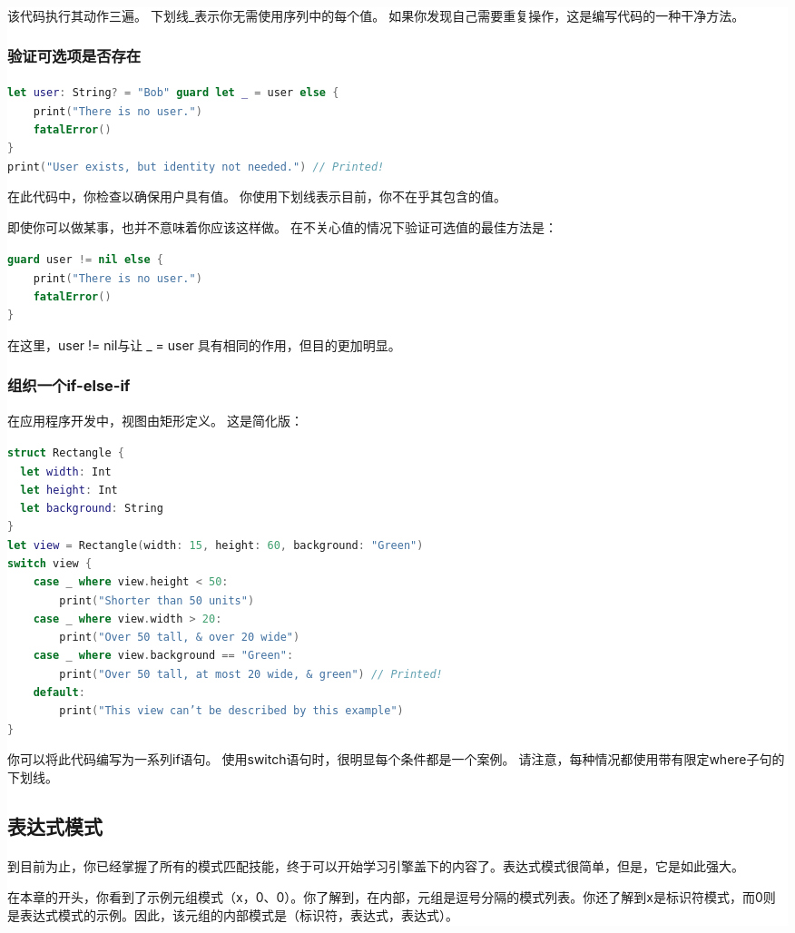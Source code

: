 该代码执行其动作三遍。 下划线_表示你无需使用序列中的每个值。 如果你发现自己需要重复操作，这是编写代码的一种干净方法。

### 验证可选项是否存在

``` Swift
let user: String? = "Bob" guard let _ = user else {
    print("There is no user.")
    fatalError()
}
print("User exists, but identity not needed.") // Printed!
```

在此代码中，你检查以确保用户具有值。 你使用下划线表示目前，你不在乎其包含的值。

即使你可以做某事，也并不意味着你应该这样做。 在不关心值的情况下验证可选值的最佳方法是：

``` Swift
guard user != nil else { 
    print("There is no user.")
    fatalError()
}
```

在这里，user != nil与让 _ = user 具有相同的作用，但目的更加明显。

### 组织一个if-else-if

在应用程序开发中，视图由矩形定义。 这是简化版：

``` Swift
struct Rectangle {
  let width: Int
  let height: Int
  let background: String
}
let view = Rectangle(width: 15, height: 60, background: "Green") 
switch view {
    case _ where view.height < 50:
        print("Shorter than 50 units") 
    case _ where view.width > 20:
        print("Over 50 tall, & over 20 wide") 
    case _ where view.background == "Green":
        print("Over 50 tall, at most 20 wide, & green") // Printed!
    default:
        print("This view can’t be described by this example") 
}
```

你可以将此代码编写为一系列if语句。 使用switch语句时，很明显每个条件都是一个案例。 请注意，每种情况都使用带有限定where子句的下划线。

## 表达式模式

到目前为止，你已经掌握了所有的模式匹配技能，终于可以开始学习引擎盖下的内容了。表达式模式很简单，但是，它是如此强大。

在本章的开头，你看到了示例元组模式（x，0、0）。你了解到，在内部，元组是逗号分隔的模式列表。你还了解到x是标识符模式，而0则是表达式模式的示例。因此，该元组的内部模式是（标识符，表达式，表达式）。
